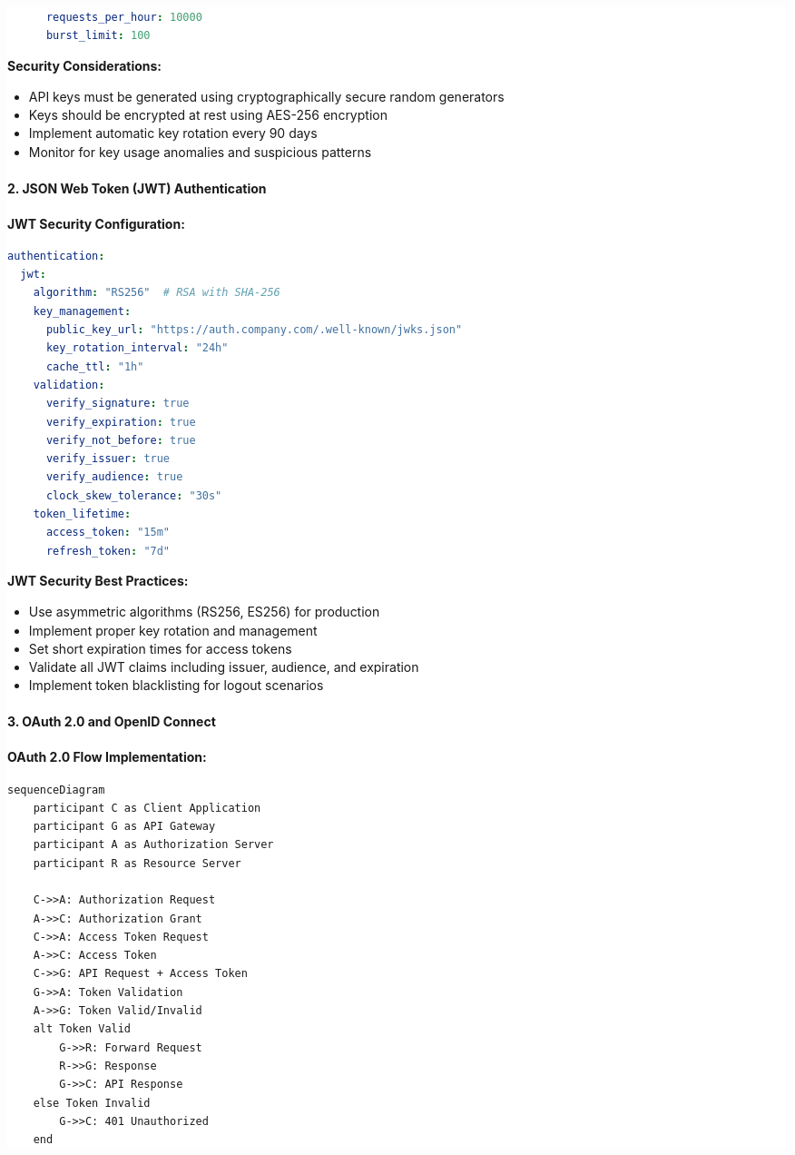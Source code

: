 ```yaml
      requests_per_hour: 10000
      burst_limit: 100
```

**Security Considerations:**
- API keys must be generated using cryptographically secure random generators
- Keys should be encrypted at rest using AES-256 encryption
- Implement automatic key rotation every 90 days
- Monitor for key usage anomalies and suspicious patterns

#### 2. JSON Web Token (JWT) Authentication

**JWT Security Configuration:**
```yaml
authentication:
  jwt:
    algorithm: "RS256"  # RSA with SHA-256
    key_management:
      public_key_url: "https://auth.company.com/.well-known/jwks.json"
      key_rotation_interval: "24h"
      cache_ttl: "1h"
    validation:
      verify_signature: true
      verify_expiration: true
      verify_not_before: true
      verify_issuer: true
      verify_audience: true
      clock_skew_tolerance: "30s"
    token_lifetime:
      access_token: "15m"
      refresh_token: "7d"
```

**JWT Security Best Practices:**
- Use asymmetric algorithms (RS256, ES256) for production
- Implement proper key rotation and management
- Set short expiration times for access tokens
- Validate all JWT claims including issuer, audience, and expiration
- Implement token blacklisting for logout scenarios

#### 3. OAuth 2.0 and OpenID Connect

**OAuth 2.0 Flow Implementation:**
```mermaid
sequenceDiagram
    participant C as Client Application
    participant G as API Gateway
    participant A as Authorization Server
    participant R as Resource Server
    
    C->>A: Authorization Request
    A->>C: Authorization Grant
    C->>A: Access Token Request
    A->>C: Access Token
    C->>G: API Request + Access Token
    G->>A: Token Validation
    A->>G: Token Valid/Invalid
    alt Token Valid
        G->>R: Forward Request
        R->>G: Response
        G->>C: API Response
    else Token Invalid
        G->>C: 401 Unauthorized
    end
```
